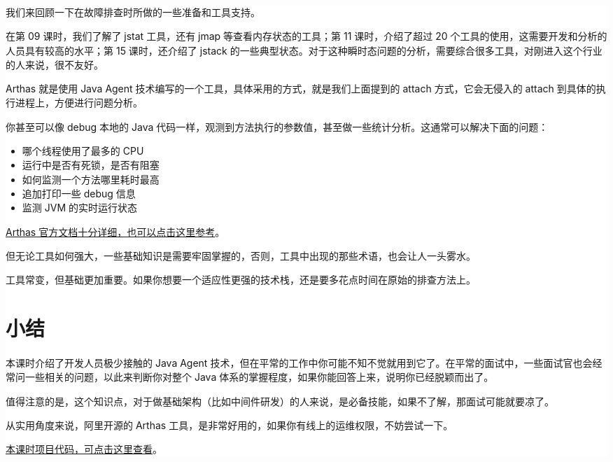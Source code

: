 我们来回顾一下在故障排查时所做的一些准备和工具支持。


在第 09 课时，我们了解了 jstat 工具，还有 jmap 等查看内存状态的工具；第 11 课时，介绍了超过 20 个工具的使用，这需要开发和分析的人员具有较高的水平；第 15 课时，还介绍了 jstack 的一些典型状态。对于这种瞬时态问题的分析，需要综合很多工具，对刚进入这个行业的人来说，很不友好。


Arthas 就是使用 Java Agent 技术编写的一个工具，具体采用的方式，就是我们上面提到的 attach 方式，它会无侵入的 attach 到具体的执行进程上，方便进行问题分析。


你甚至可以像 debug 本地的 Java 代码一样，观测到方法执行的参数值，甚至做一些统计分析。这通常可以解决下面的问题：

 *  哪个线程使用了最多的 CPU
 *  运行中是否有死锁，是否有阻塞
 *  如何监测一个方法哪里耗时最高
 *  追加打印一些 debug 信息
 *  监测 JVM 的实时运行状态


[Arthas 官方文档十分详细，也可以点击这里参考][Arthas]。


但无论工具如何强大，一些基础知识是需要牢固掌握的，否则，工具中出现的那些术语，也会让人一头雾水。


工具常变，但基础更加重要。如果你想要一个适应性更强的技术栈，还是要多花点时间在原始的排查方法上。

# 小结

本课时介绍了开发人员极少接触的 Java Agent 技术，但在平常的工作中你可能不知不觉就用到它了。在平常的面试中，一些面试官也会经常问一些相关的问题，以此来判断你对整个 Java 体系的掌握程度，如果你能回答上来，说明你已经脱颖而出了。


值得注意的是，这个知识点，对于做基础架构（比如中间件研发）的人来说，是必备技能，如果不了解，那面试可能就要凉了。


从实用角度来说，阿里开源的 Arthas 工具，是非常好用的，如果你有线上的运维权限，不妨尝试一下。


[本课时项目代码，可点击这里查看][Link 1]。


[CgpOIF50j_qAf_dJAACCGgHeHyw573.jpg]: https://s0.lgstatic.com/i/image3/M01/78/D0/CgpOIF50j_qAf_dJAACCGgHeHyw573.jpg
[Cgq2xl50j_qAFT4LAAEbr39G4og828.jpg]: https://s0.lgstatic.com/i/image3/M01/78/D1/Cgq2xl50j_qAFT4LAAEbr39G4og828.jpg
[CgpOIF50j_uATNQIAACvhINEUI4723.jpg]: https://s0.lgstatic.com/i/image3/M01/78/D0/CgpOIF50j_uATNQIAACvhINEUI4723.jpg
[Cgq2xl50j_uAJ7_SAABNVSit7MU387.jpg]: https://s0.lgstatic.com/i/image3/M01/78/D1/Cgq2xl50j_uAJ7_SAABNVSit7MU387.jpg
[CgpOIF50j_uAMC5CAAAyERGVQpg151.jpg]: https://s0.lgstatic.com/i/image3/M01/78/D1/CgpOIF50j_uAMC5CAAAyERGVQpg151.jpg
[Arthas]: https://alibaba.github.io/arthas
[Link 1]: https://gitee.com/xjjdog/jvm-lagou-res/tree/master/jvm-21/javaagent-demo

